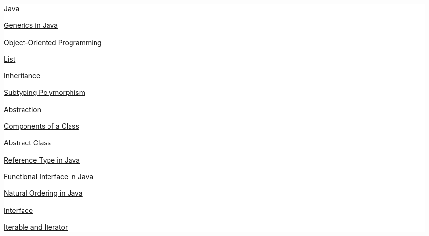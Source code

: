 [Java](https://notes.xavierperret.dev/Java)

[Generics in Java](https://notes.xavierperret.dev/Generics+in+Java)

[Object-Oriented Programming](https://notes.xavierperret.dev/Object-Oriented+Programming)

[List](https://notes.xavierperret.dev/List)

[Inheritance](https://notes.xavierperret.dev/Inheritance)

[Subtyping Polymorphism](https://notes.xavierperret.dev/Subtyping+Polymorphism)

[Abstraction](https://notes.xavierperret.dev/Abstraction)

[Components of a Class](https://notes.xavierperret.dev/Components+of+a+Class)

[Abstract Class](https://notes.xavierperret.dev/Abstract+Class)

[Reference Type in Java](https://notes.xavierperret.dev/Reference+Type+in+Java)

[Functional Interface in Java](https://notes.xavierperret.dev/Functional+Interface+in+Java)

[Natural Ordering in Java](https://notes.xavierperret.dev/Natural+Ordering+in+Java)

[Interface](https://notes.xavierperret.dev/Interface)

[Iterable and Iterator](https://notes.xavierperret.dev/Iterable+and+Iterator)
